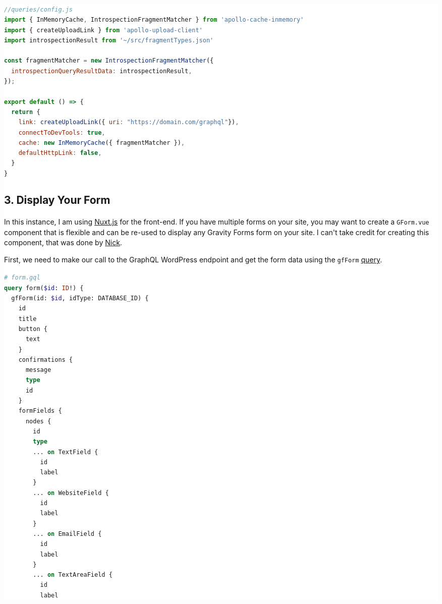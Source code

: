 ```js
//queries/config.js
import { InMemoryCache, IntrospectionFragmentMatcher } from 'apollo-cache-inmemory'
import { createUploadLink } from 'apollo-upload-client'
import introspectionResult from '~/src/fragmentTypes.json'

const fragmentMatcher = new IntrospectionFragmentMatcher({
  introspectionQueryResultData: introspectionResult,
});

export default () => {
  return {
    link: createUploadLink({ uri: "https://domain.com/graphql"}),
    connectToDevTools: true,
    cache: new InMemoryCache({ fragmentMatcher }),
    defaultHttpLink: false,
  }
}
```


## 3. Display Your Form

In this instance, I am using [Nuxt.js](https://nuxtjs.org/) for the front-end. If you have multiple forms on your site, you may want to create a `GForm.vue` component that is flexible and can be re-used to display any Gravity Forms form on your site. I can't take credit for creating this component, that was done by [Nick](https://nicholasbuhr.com/).

First, we need to make our call to the GraphQL WordPress endpoint and get the form data using the `gfForm` [query](https://github.com/harness-software/wp-graphql-gravity-forms/blob/develop/docs/querying-forms.md).

```graphql
# form.gql
query form($id: ID!) {
  gfForm(id: $id, idType: DATABASE_ID) {
    id
    title
    button {
      text
    }
    confirmations {
      message
      type
      id
    }
    formFields {
      nodes {
        id
        type
        ... on TextField {
          id
          label
        }
        ... on WebsiteField {
          id
          label
        }
        ... on EmailField {
          id
          label
        }
        ... on TextAreaField {
          id
          label
```
